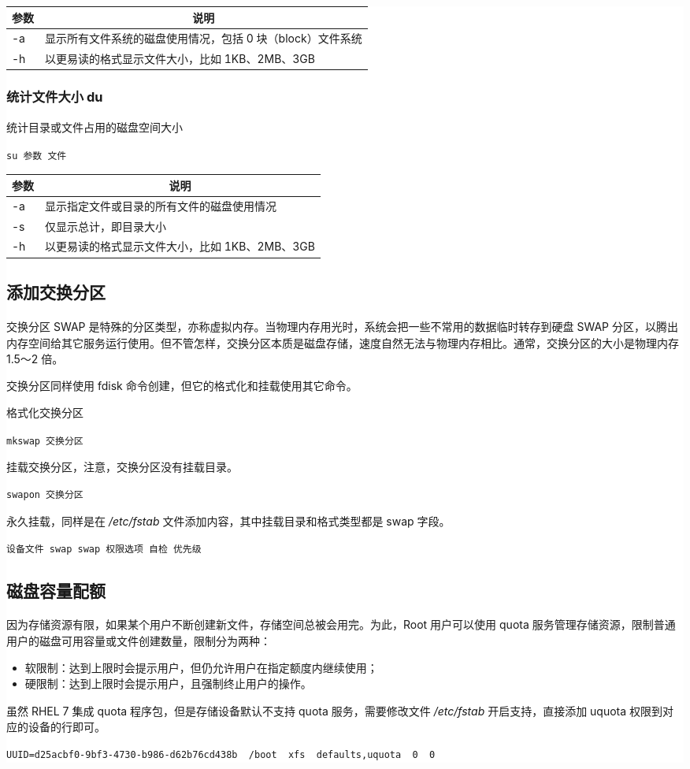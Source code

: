 | 参数 | 说明                                                       |
| ---- | ---------------------------------------------------------- |
| -a   | 显示所有文件系统的磁盘使用情况，包括 0 块（block）文件系统 |
| -h   | 以更易读的格式显示文件大小，比如 1KB、2MB、3GB             |

### 统计文件大小 du

统计目录或文件占用的磁盘空间大小

```
su 参数 文件
```

| 参数 | 说明                                           |
| ---- | ---------------------------------------------- |
| -a   | 显示指定文件或目录的所有文件的磁盘使用情况     |
| -s   | 仅显示总计，即目录大小                         |
| -h   | 以更易读的格式显示文件大小，比如 1KB、2MB、3GB |

## 添加交换分区

交换分区 SWAP 是特殊的分区类型，亦称虚拟内存。当物理内存用光时，系统会把一些不常用的数据临时转存到硬盘 SWAP 分区，以腾出内存空间给其它服务运行使用。但不管怎样，交换分区本质是磁盘存储，速度自然无法与物理内存相比。通常，交换分区的大小是物理内存 1.5～2 倍。

交换分区同样使用 fdisk 命令创建，但它的格式化和挂载使用其它命令。

格式化交换分区

```
mkswap 交换分区
```

挂载交换分区，注意，交换分区没有挂载目录。

```
swapon 交换分区
```

永久挂载，同样是在 */etc/fstab* 文件添加内容，其中挂载目录和格式类型都是 swap 字段。

```
设备文件 swap swap 权限选项 自检 优先级
```

## 磁盘容量配额

因为存储资源有限，如果某个用户不断创建新文件，存储空间总被会用完。为此，Root 用户可以使用 quota 服务管理存储资源，限制普通用户的磁盘可用容量或文件创建数量，限制分为两种：

* 软限制：达到上限时会提示用户，但仍允许用户在指定额度内继续使用；
* 硬限制：达到上限时会提示用户，且强制终止用户的操作。

虽然 RHEL 7 集成 quota 程序包，但是存储设备默认不支持 quota 服务，需要修改文件 */etc/fstab* 开启支持，直接添加 uquota 权限到对应的设备的行即可。

```
UUID=d25acbf0-9bf3-4730-b986-d62b76cd438b  /boot  xfs  defaults,uquota  0  0
```
